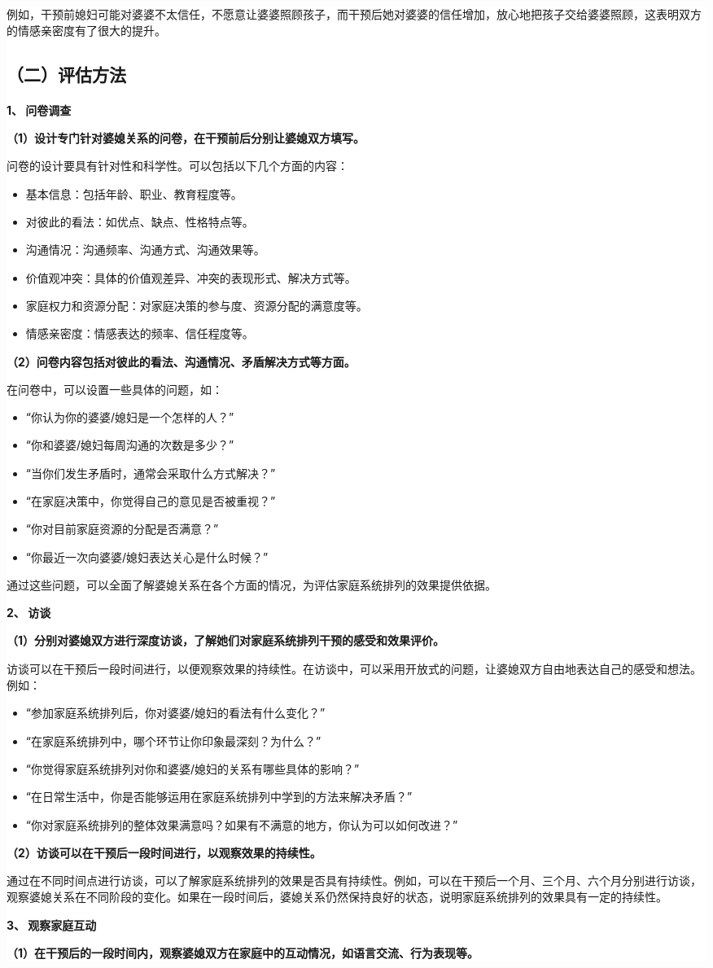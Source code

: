 例如，干预前媳妇可能对婆婆不太信任，不愿意让婆婆照顾孩子，而干预后她对婆婆的信任增加，放心地把孩子交给婆婆照顾，这表明双方的情感亲密度有了很大的提升。

## （二）评估方法

**1、 问卷调查** 

**（1）设计专门针对婆媳关系的问卷，在干预前后分别让婆媳双方填写。** 

问卷的设计要具有针对性和科学性。可以包括以下几个方面的内容：

- 基本信息：包括年龄、职业、教育程度等。

- 对彼此的看法：如优点、缺点、性格特点等。

- 沟通情况：沟通频率、沟通方式、沟通效果等。

- 价值观冲突：具体的价值观差异、冲突的表现形式、解决方式等。

- 家庭权力和资源分配：对家庭决策的参与度、资源分配的满意度等。

- 情感亲密度：情感表达的频率、信任程度等。

**（2）问卷内容包括对彼此的看法、沟通情况、矛盾解决方式等方面。** 

在问卷中，可以设置一些具体的问题，如：

- “你认为你的婆婆/媳妇是一个怎样的人？”

- “你和婆婆/媳妇每周沟通的次数是多少？”

- “当你们发生矛盾时，通常会采取什么方式解决？”

- “在家庭决策中，你觉得自己的意见是否被重视？”

- “你对目前家庭资源的分配是否满意？”

- “你最近一次向婆婆/媳妇表达关心是什么时候？”

通过这些问题，可以全面了解婆媳关系在各个方面的情况，为评估家庭系统排列的效果提供依据。

**2、 访谈** 

**（1）分别对婆媳双方进行深度访谈，了解她们对家庭系统排列干预的感受和效果评价。** 

访谈可以在干预后一段时间进行，以便观察效果的持续性。在访谈中，可以采用开放式的问题，让婆媳双方自由地表达自己的感受和想法。例如：

- “参加家庭系统排列后，你对婆婆/媳妇的看法有什么变化？”

- “在家庭系统排列中，哪个环节让你印象最深刻？为什么？”

- “你觉得家庭系统排列对你和婆婆/媳妇的关系有哪些具体的影响？”

- “在日常生活中，你是否能够运用在家庭系统排列中学到的方法来解决矛盾？”

- “你对家庭系统排列的整体效果满意吗？如果有不满意的地方，你认为可以如何改进？”

**（2）访谈可以在干预后一段时间进行，以观察效果的持续性。** 

通过在不同时间点进行访谈，可以了解家庭系统排列的效果是否具有持续性。例如，可以在干预后一个月、三个月、六个月分别进行访谈，观察婆媳关系在不同阶段的变化。如果在一段时间后，婆媳关系仍然保持良好的状态，说明家庭系统排列的效果具有一定的持续性。

**3、 观察家庭互动** 

**（1）在干预后的一段时间内，观察婆媳双方在家庭中的互动情况，如语言交流、行为表现等。** 
